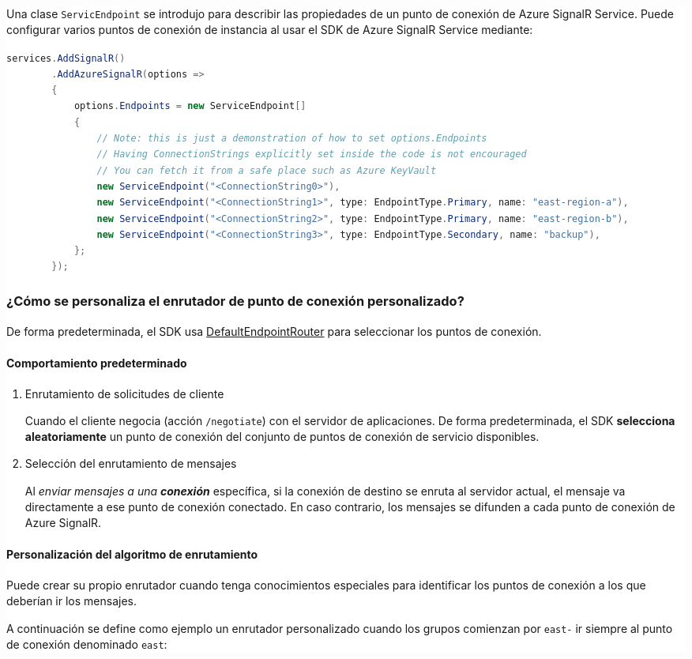 Una clase `ServicEndpoint` se introdujo para describir las propiedades de un punto de conexión de Azure SignalR Service.
Puede configurar varios puntos de conexión de instancia al usar el SDK de Azure SignalR Service mediante:
```cs
services.AddSignalR()
        .AddAzureSignalR(options => 
        {
            options.Endpoints = new ServiceEndpoint[]
            {
                // Note: this is just a demonstration of how to set options.Endpoints
                // Having ConnectionStrings explicitly set inside the code is not encouraged
                // You can fetch it from a safe place such as Azure KeyVault
                new ServiceEndpoint("<ConnectionString0>"),
                new ServiceEndpoint("<ConnectionString1>", type: EndpointType.Primary, name: "east-region-a"),
                new ServiceEndpoint("<ConnectionString2>", type: EndpointType.Primary, name: "east-region-b"),
                new ServiceEndpoint("<ConnectionString3>", type: EndpointType.Secondary, name: "backup"),
            };
        });
```

### <a name="how-to-customize-endpoint-router"></a>¿Cómo se personaliza el enrutador de punto de conexión personalizado?

De forma predeterminada, el SDK usa [DefaultEndpointRouter](https://github.com/Azure/azure-signalr/blob/dev/src/Microsoft.Azure.SignalR/EndpointRouters/DefaultEndpointRouter.cs) para seleccionar los puntos de conexión.

#### <a name="default-behavior"></a>Comportamiento predeterminado 
1. Enrutamiento de solicitudes de cliente

    Cuando el cliente negocia (acción `/negotiate`) con el servidor de aplicaciones. De forma predeterminada, el SDK **selecciona aleatoriamente** un punto de conexión del conjunto de puntos de conexión de servicio disponibles.

2. Selección del enrutamiento de mensajes

    Al *enviar mensajes a una **conexión*** específica, si la conexión de destino se enruta al servidor actual, el mensaje va directamente a ese punto de conexión conectado. En caso contrario, los mensajes se difunden a cada punto de conexión de Azure SignalR.

#### <a name="customize-routing-algorithm"></a>Personalización del algoritmo de enrutamiento
Puede crear su propio enrutador cuando tenga conocimientos especiales para identificar los puntos de conexión a los que deberían ir los mensajes.

A continuación se define como ejemplo un enrutador personalizado cuando los grupos comienzan por `east-` ir siempre al punto de conexión denominado `east`:
